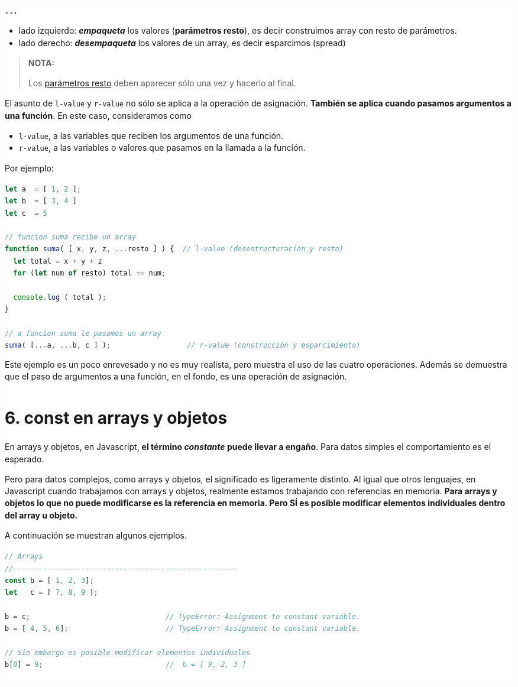 **`...`**

- lado izquierdo: ***empaqueta*** los valores (**parámetros resto**), es decir construimos array con resto de parámetros.
- lado derecho: ***desempaqueta*** los valores de un array,  es decir esparcimos (spread)


> **NOTA:**
>
> Los [parámetros resto](https://developer.mozilla.org/es/docs/Web/JavaScript/Reference/Functions/rest_parameters) deben aparecer sólo una vez y hacerlo al final.


El asunto de `l-value` y `r-value` no sólo se aplica a la operación de asignación. **También se aplica cuando pasamos argumentos a una función**. En este caso, consideramos como

- `l-value`, a las variables que reciben los argumentos de una función.
- `r-value`, a las variables o valores que pasamos en la llamada a la función.

Por ejemplo:

```js
let a  = [ 1, 2 ];
let b  = [ 3, 4 ]
let c  = 5

// funcion suma recibe un array
function suma( [ x, y, z, ...resto ] ) {  // l-value (desestructuración y resto) 
  let total = x + y + z
  for (let num of resto) total += num;
 
  console.log ( total );
}

// a funcion suma le pasamos un array
suma( [...a, ...b, c ] );                  // r-value (construcción y esparcimiento)
```

Este ejemplo es un poco enrevesado y no es muy realista, pero muestra el uso de las cuatro operaciones. Además se demuestra que el paso de argumentos a una función, en el fondo, es una operación de asignación.

# 6. const en arrays y objetos 

En arrays y objetos, en Javascript, **el término _constante_ puede llevar a engaño**. Para datos simples el comportamiento es el esperado.

Pero para datos complejos, como arrays y objetos, el significado es ligeramente distinto. Al igual que otros lenguajes, en Javascript cuando trabajamos con arrays y objetos, realmente estamos trabajando con referencias en memoria. **Para arrays y objetos lo que no puede modificarse es la referencia en memoria. Pero SÍ es posible modificar elementos individuales dentro del array u objeto.** 

A continuación se muestran algunos ejemplos.


```javascript
// Arrays
//-----------------------------------------------------
const b = [ 1, 2, 3];
let   c = [ 7, 8, 9 ];

b = c;                                // TypeError: Assignment to constant variable.
b = [ 4, 5, 6];                       // TypeError: Assignment to constant variable.

// Sin embargo es posible modificar elementos individuales
b[0] = 9;                             //  b = [ 9, 2, 3 ]



```